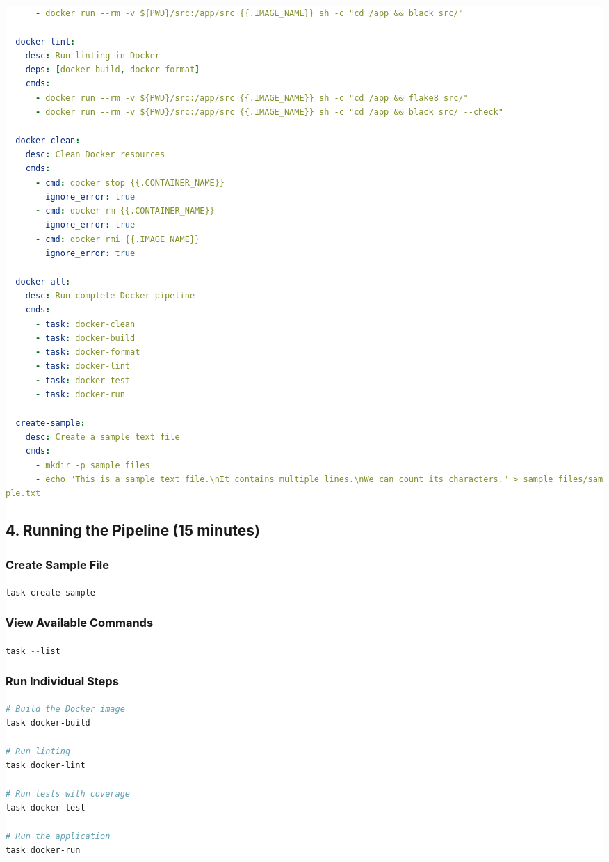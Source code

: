 ```yaml
      - docker run --rm -v ${PWD}/src:/app/src {{.IMAGE_NAME}} sh -c "cd /app && black src/"

  docker-lint:
    desc: Run linting in Docker
    deps: [docker-build, docker-format]
    cmds:
      - docker run --rm -v ${PWD}/src:/app/src {{.IMAGE_NAME}} sh -c "cd /app && flake8 src/"
      - docker run --rm -v ${PWD}/src:/app/src {{.IMAGE_NAME}} sh -c "cd /app && black src/ --check"

  docker-clean:
    desc: Clean Docker resources
    cmds:
      - cmd: docker stop {{.CONTAINER_NAME}}
        ignore_error: true
      - cmd: docker rm {{.CONTAINER_NAME}}
        ignore_error: true
      - cmd: docker rmi {{.IMAGE_NAME}}
        ignore_error: true

  docker-all:
    desc: Run complete Docker pipeline
    cmds:
      - task: docker-clean
      - task: docker-build
      - task: docker-format
      - task: docker-lint
      - task: docker-test
      - task: docker-run

  create-sample:
    desc: Create a sample text file
    cmds:
      - mkdir -p sample_files
      - echo "This is a sample text file.\nIt contains multiple lines.\nWe can count its characters." > sample_files/sample.txt
```

## 4. Running the Pipeline (15 minutes)

### Create Sample File
```powershell
task create-sample
```

### View Available Commands
```powershell
task --list
```

### Run Individual Steps
```powershell
# Build the Docker image
task docker-build

# Run linting
task docker-lint

# Run tests with coverage
task docker-test

# Run the application
task docker-run
```